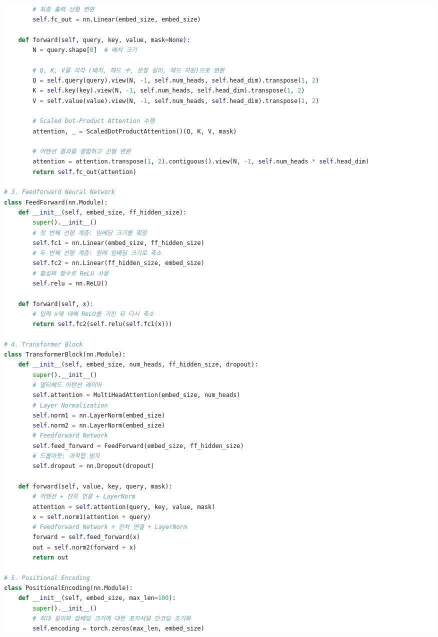 ```python 
        # 최종 출력 선형 변환
        self.fc_out = nn.Linear(embed_size, embed_size)
        
    def forward(self, query, key, value, mask=None):
        N = query.shape[0]  # 배치 크기
        
        # Q, K, V를 각각 (배치, 헤드 수, 문장 길이, 헤드 차원)으로 변환
        Q = self.query(query).view(N, -1, self.num_heads, self.head_dim).transpose(1, 2)
        K = self.key(key).view(N, -1, self.num_heads, self.head_dim).transpose(1, 2)
        V = self.value(value).view(N, -1, self.num_heads, self.head_dim).transpose(1, 2)
        
        # Scaled Dot-Product Attention 수행
        attention, _ = ScaledDotProductAttention()(Q, K, V, mask)
        
        # 어텐션 결과를 결합하고 선형 변환
        attention = attention.transpose(1, 2).contiguous().view(N, -1, self.num_heads * self.head_dim)
        return self.fc_out(attention)

# 3. Feedforward Neural Network
class FeedForward(nn.Module):
    def __init__(self, embed_size, ff_hidden_size):
        super().__init__()
        # 첫 번째 선형 계층: 임베딩 크기를 확장
        self.fc1 = nn.Linear(embed_size, ff_hidden_size)
        # 두 번째 선형 계층: 원래 임베딩 크기로 축소
        self.fc2 = nn.Linear(ff_hidden_size, embed_size)
        # 활성화 함수로 ReLU 사용
        self.relu = nn.ReLU()
        
    def forward(self, x):
        # 입력 x에 대해 ReLU를 거친 뒤 다시 축소
        return self.fc2(self.relu(self.fc1(x)))

# 4. Transformer Block
class TransformerBlock(nn.Module):
    def __init__(self, embed_size, num_heads, ff_hidden_size, dropout):
        super().__init__()
        # 멀티헤드 어텐션 레이어
        self.attention = MultiHeadAttention(embed_size, num_heads)
        # Layer Normalization
        self.norm1 = nn.LayerNorm(embed_size)
        self.norm2 = nn.LayerNorm(embed_size)
        # Feedforward Network
        self.feed_forward = FeedForward(embed_size, ff_hidden_size)
        # 드롭아웃: 과적합 방지
        self.dropout = nn.Dropout(dropout)
        
    def forward(self, value, key, query, mask):
        # 어텐션 + 잔차 연결 + LayerNorm
        attention = self.attention(query, key, value, mask)
        x = self.norm1(attention + query)
        # Feedforward Network + 잔차 연결 + LayerNorm
        forward = self.feed_forward(x)
        out = self.norm2(forward + x)
        return out

# 5. Positional Encoding
class PositionalEncoding(nn.Module):
    def __init__(self, embed_size, max_len=100):
        super().__init__()
        # 최대 길이와 임베딩 크기에 대한 포지셔널 인코딩 초기화
        self.encoding = torch.zeros(max_len, embed_size)
```